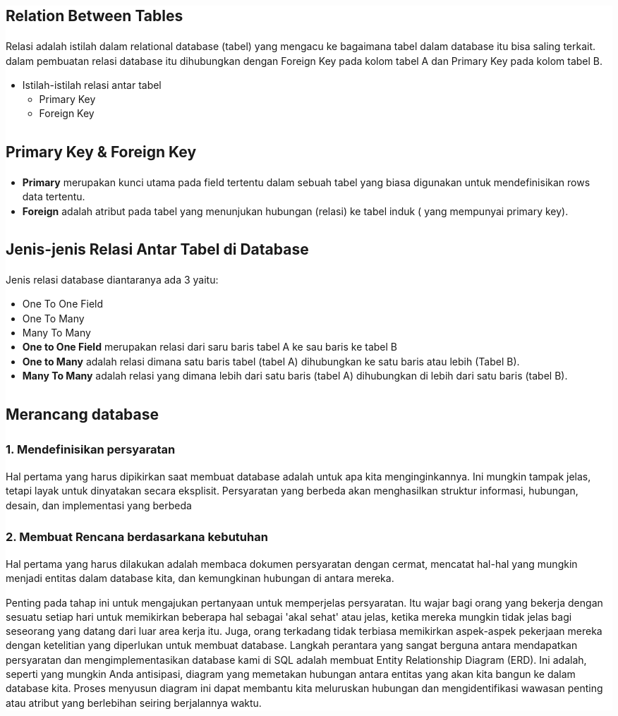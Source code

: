 ## Relation Between Tables 

Relasi adalah istilah dalam relational database (tabel) yang mengacu ke bagaimana tabel dalam database itu bisa saling terkait. dalam pembuatan relasi database itu dihubungkan dengan Foreign Key pada kolom tabel A dan Primary Key pada kolom tabel B.
- Istilah-istilah relasi antar tabel
  - Primary Key
  - Foreign Key


## Primary Key & Foreign Key

- **Primary** merupakan kunci utama pada field tertentu dalam sebuah tabel yang biasa digunakan untuk mendefinisikan rows data tertentu.
- **Foreign** adalah atribut pada tabel yang menunjukan hubungan (relasi) ke tabel induk ( yang mempunyai primary key).

## Jenis-jenis Relasi Antar Tabel di Database
Jenis relasi database diantaranya ada 3 yaitu:
  - One To One Field
  - One To Many
  - Many To Many 
- **One to One Field** merupakan relasi dari saru baris tabel A ke sau baris ke tabel B
- **One to Many** adalah relasi dimana satu baris tabel (tabel A) dihubungkan ke satu baris atau lebih (Tabel B).
- **Many To Many** adalah relasi yang dimana lebih dari satu baris (tabel A) dihubungkan di lebih dari satu baris (tabel B).


## Merancang database
### 1. Mendefinisikan persyaratan
Hal pertama yang harus dipikirkan saat membuat database adalah untuk apa kita menginginkannya. Ini mungkin tampak jelas, tetapi layak untuk dinyatakan secara eksplisit. Persyaratan yang berbeda akan menghasilkan struktur informasi, hubungan, desain, dan implementasi yang berbeda

### 2. Membuat Rencana berdasarkana kebutuhan
Hal pertama yang harus dilakukan adalah membaca dokumen persyaratan dengan cermat, mencatat hal-hal yang mungkin menjadi entitas dalam database kita, dan kemungkinan hubungan di antara mereka.

Penting pada tahap ini untuk mengajukan pertanyaan untuk memperjelas persyaratan. Itu wajar bagi orang yang bekerja dengan sesuatu setiap hari untuk memikirkan beberapa hal sebagai 'akal sehat' atau jelas, ketika mereka mungkin tidak jelas bagi seseorang yang datang dari luar area kerja itu. Juga, orang terkadang tidak terbiasa memikirkan aspek-aspek pekerjaan mereka dengan ketelitian yang diperlukan untuk membuat database.
Langkah perantara yang sangat berguna antara mendapatkan persyaratan dan mengimplementasikan database kami di SQL adalah membuat Entity Relationship Diagram (ERD). Ini adalah, seperti yang mungkin Anda antisipasi, diagram yang memetakan hubungan antara entitas yang akan kita bangun ke dalam database kita. Proses menyusun diagram ini dapat membantu kita meluruskan hubungan dan mengidentifikasi wawasan penting atau atribut yang berlebihan seiring berjalannya waktu.
